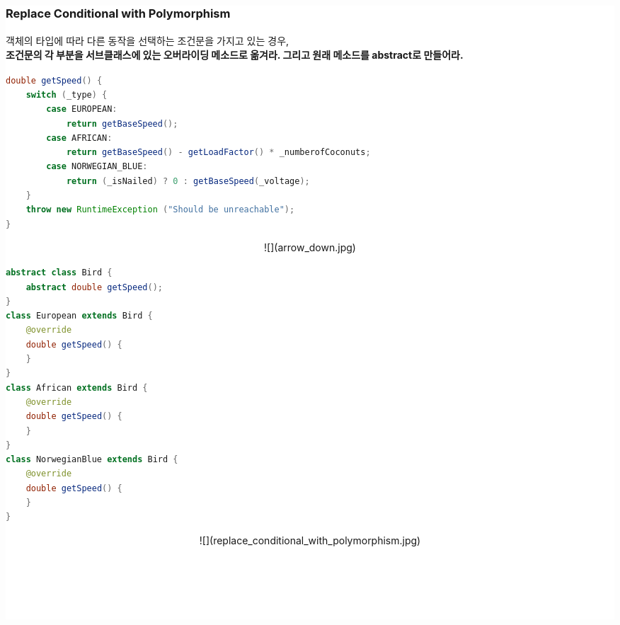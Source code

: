 ### Replace Conditional with Polymorphism
객체의 타입에 따라 다른 동작을 선택하는 조건문을 가지고 있는 경우,<br>
**조건문의 각 부분을 서브클래스에 있는 오버라이딩 메소드로 옮겨라. 그리고 원래 메소드를 abstract로 만들어라.**

``` java
double getSpeed() {
    switch (_type) {
        case EUROPEAN:
            return getBaseSpeed();
        case AFRICAN:
            return getBaseSpeed() - getLoadFactor() * _numberofCoconuts;
        case NORWEGIAN_BLUE:
            return (_isNailed) ? 0 : getBaseSpeed(_voltage);
    }
    throw new RuntimeException ("Should be unreachable");
}
```
<center>![](arrow_down.jpg)</center>

``` java
abstract class Bird {
	abstract double getSpeed();
}
class European extends Bird {
	@override
	double getSpeed() {
	}
}
class African extends Bird {
	@override
	double getSpeed() {
	}
}
class NorwegianBlue extends Bird {
	@override
	double getSpeed() {
	}
}
```
<center>![](replace_conditional_with_polymorphism.jpg)</center>
<br>
<br>
<br>
<br>
<br>